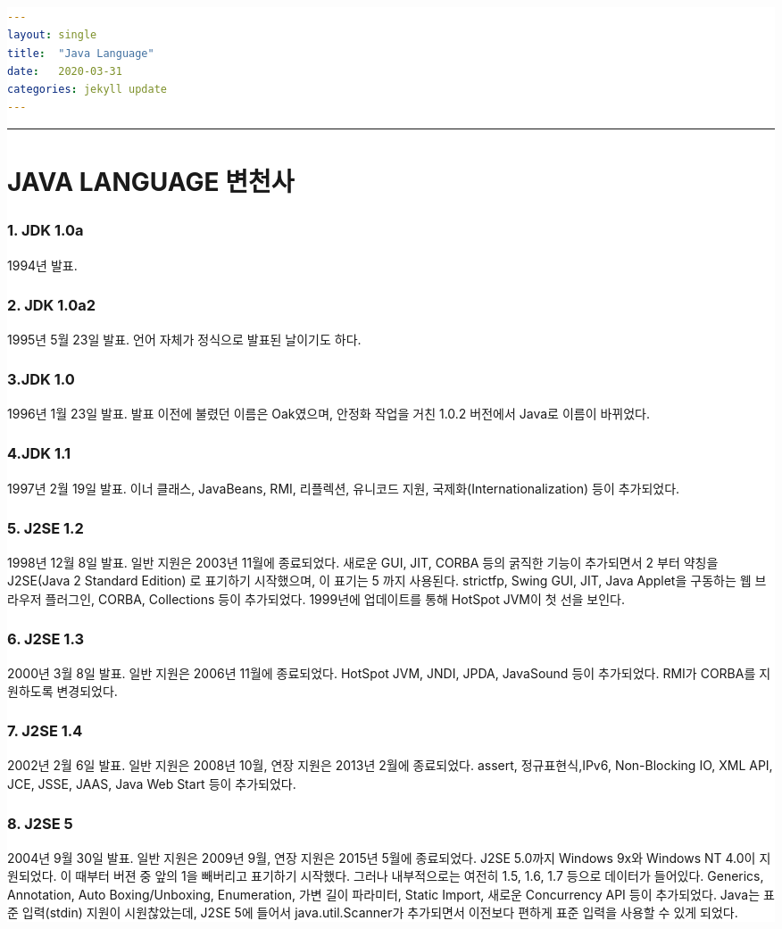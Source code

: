 ```yaml
---
layout: single
title:  "Java Language"
date:   2020-03-31 
categories: jekyll update
---
```


---

# JAVA LANGUAGE 변천사



### 1. JDK 1.0a

1994년 발표.

### 2. JDK 1.0a2

1995년 5월 23일 발표. 언어 자체가 정식으로 발표된 날이기도 하다.

### 3.JDK 1.0

1996년 1월 23일 발표. 발표 이전에 불렸던 이름은 Oak였으며, 안정화 작업을 거친 1.0.2 버전에서 Java로 이름이 바뀌었다.

### 4.JDK 1.1

1997년 2월 19일 발표. 이너 클래스, JavaBeans, RMI, 리플렉션, 유니코드 지원, 국제화(Internationalization) 등이 추가되었다.

### 5. J2SE 1.2

1998년 12월 8일 발표. 일반 지원은 2003년 11월에 종료되었다. 새로운 GUI, JIT, CORBA 등의 굵직한 기능이 추가되면서 2 부터 약칭을 J2SE(Java 2 Standard Edition) 로 표기하기 시작했으며, 이 표기는 5 까지 사용된다. strictfp, Swing GUI, JIT, Java Applet을 구동하는 웹 브라우저 플러그인, CORBA, Collections 등이 추가되었다. 1999년에 업데이트를 통해 HotSpot JVM이 첫 선을 보인다.

### 6. J2SE 1.3

2000년 3월 8일 발표. 일반 지원은 2006년 11월에 종료되었다. HotSpot JVM, JNDI, JPDA, JavaSound 등이 추가되었다. RMI가 CORBA를 지원하도록 변경되었다.

### 7. J2SE 1.4

2002년 2월 6일 발표. 일반 지원은 2008년 10월, 연장 지원은 2013년 2월에 종료되었다. assert, 정규표현식,IPv6, Non-Blocking IO, XML API, JCE, JSSE, JAAS, Java Web Start 등이 추가되었다.

### 8. J2SE 5

2004년 9월 30일 발표. 일반 지원은 2009년 9월, 연장 지원은 2015년 5월에 종료되었다. J2SE 5.0까지 Windows 9x와 Windows NT 4.0이 지원되었다. 이 때부터 버젼 중 앞의 1을 빼버리고 표기하기 시작했다. 그러나 내부적으로는 여전히 1.5, 1.6, 1.7 등으로 데이터가 들어있다. Generics, Annotation, Auto Boxing/Unboxing, Enumeration, 가변 길이 파라미터, Static Import, 새로운 Concurrency API 등이 추가되었다. Java는 표준 입력(stdin) 지원이 시원찮았는데, J2SE 5에 들어서 java.util.Scanner가 추가되면서 이전보다 편하게 표준 입력을 사용할 수 있게 되었다.
